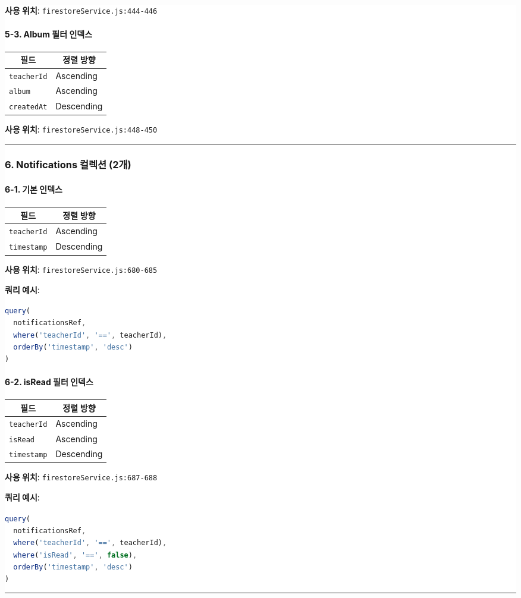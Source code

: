 **사용 위치**: `firestoreService.js:444-446`

#### 5-3. Album 필터 인덱스

| 필드 | 정렬 방향 |
|------|----------|
| `teacherId` | Ascending |
| `album` | Ascending |
| `createdAt` | Descending |

**사용 위치**: `firestoreService.js:448-450`

---

### 6. Notifications 컬렉션 (2개)

#### 6-1. 기본 인덱스

| 필드 | 정렬 방향 |
|------|----------|
| `teacherId` | Ascending |
| `timestamp` | Descending |

**사용 위치**: `firestoreService.js:680-685`

**쿼리 예시**:
```javascript
query(
  notificationsRef,
  where('teacherId', '==', teacherId),
  orderBy('timestamp', 'desc')
)
```

#### 6-2. isRead 필터 인덱스

| 필드 | 정렬 방향 |
|------|----------|
| `teacherId` | Ascending |
| `isRead` | Ascending |
| `timestamp` | Descending |

**사용 위치**: `firestoreService.js:687-688`

**쿼리 예시**:
```javascript
query(
  notificationsRef,
  where('teacherId', '==', teacherId),
  where('isRead', '==', false),
  orderBy('timestamp', 'desc')
)
```

---